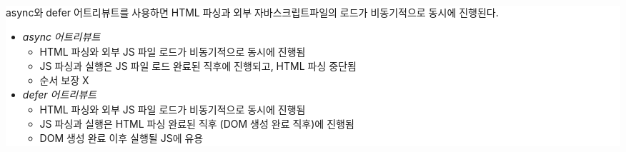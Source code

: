 async와 defer 어트리뷰트를 사용하면 HTML 파싱과 외부 자바스크립트파일의 로드가 비동기적으로 동시에 진행된다.

- *async 어트리뷰트*
    - HTML 파싱와 외부 JS 파일 로드가 비동기적으로 동시에 진행됨
    - JS 파싱과 실행은 JS 파일 로드 완료된 직후에 진행되고, HTML 파싱 중단됨
    - 순서 보장 X
- *defer 어트리뷰트*
    - HTML 파싱와 외부 JS 파일 로드가 비동기적으로 동시에 진행됨
    - JS 파싱과 실행은 HTML 파싱 완료된 직후 (DOM 생성 완료 직후)에 진행됨
    - DOM 생성 완료 이후 실행될 JS에 유용
